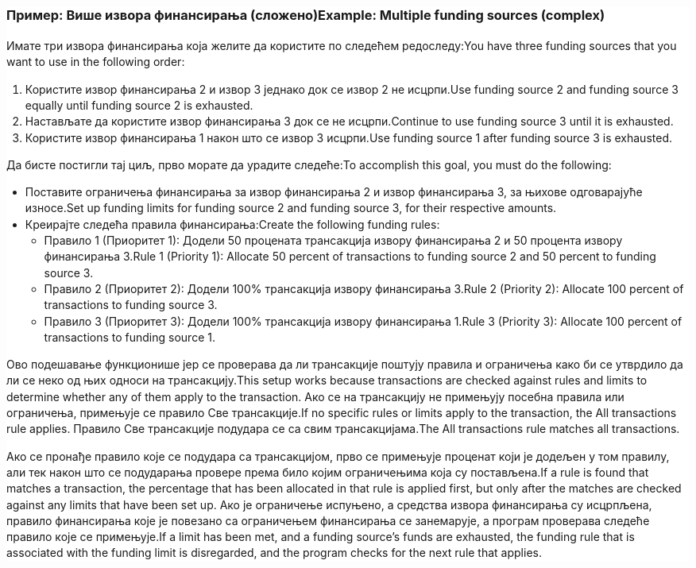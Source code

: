 ### <a name="example-multiple-funding-sources-complex"></a><span data-ttu-id="3f76e-189">Пример: Више извора финансирања (сложено)</span><span class="sxs-lookup"><span data-stu-id="3f76e-189">Example: Multiple funding sources (complex)</span></span>

<span data-ttu-id="3f76e-190">Имате три извора финансирања која желите да користите по следећем редоследу:</span><span class="sxs-lookup"><span data-stu-id="3f76e-190">You have three funding sources that you want to use in the following order:</span></span>

1.  <span data-ttu-id="3f76e-191">Користите извор финансирања 2 и извор 3 једнако док се извор 2 не исцрпи.</span><span class="sxs-lookup"><span data-stu-id="3f76e-191">Use funding source 2 and funding source 3 equally until funding source 2 is exhausted.</span></span>
2.  <span data-ttu-id="3f76e-192">Настављате да користите извор финансирања 3 док се не исцрпи.</span><span class="sxs-lookup"><span data-stu-id="3f76e-192">Continue to use funding source 3 until it is exhausted.</span></span>
3.  <span data-ttu-id="3f76e-193">Користите извор финансирања 1 након што се извор 3 исцрпи.</span><span class="sxs-lookup"><span data-stu-id="3f76e-193">Use funding source 1 after funding source 3 is exhausted.</span></span>

<span data-ttu-id="3f76e-194">Да бисте постигли тај циљ, прво морате да урадите следеће:</span><span class="sxs-lookup"><span data-stu-id="3f76e-194">To accomplish this goal, you must do the following:</span></span>

-   <span data-ttu-id="3f76e-195">Поставите ограничења финансирања за извор финансирања 2 и извор финансирања 3, за њихове одговарајуће износе.</span><span class="sxs-lookup"><span data-stu-id="3f76e-195">Set up funding limits for funding source 2 and funding source 3, for their respective amounts.</span></span>
-   <span data-ttu-id="3f76e-196">Креирајте следећа правила финансирања:</span><span class="sxs-lookup"><span data-stu-id="3f76e-196">Create the following funding rules:</span></span>
    -   <span data-ttu-id="3f76e-197">Правило 1 (Приоритет 1): Додели 50 процената трансакција извору финансирања 2 и 50 процента извору финансирања 3.</span><span class="sxs-lookup"><span data-stu-id="3f76e-197">Rule 1 (Priority 1): Allocate 50 percent of transactions to funding source 2 and 50 percent to funding source 3.</span></span>
    -   <span data-ttu-id="3f76e-198">Правило 2 (Приоритет 2): Додели 100% трансакција извору финансирања 3.</span><span class="sxs-lookup"><span data-stu-id="3f76e-198">Rule 2 (Priority 2): Allocate 100 percent of transactions to funding source 3.</span></span>
    -   <span data-ttu-id="3f76e-199">Правило 3 (Приоритет 3): Додели 100% трансакција извору финансирања 1.</span><span class="sxs-lookup"><span data-stu-id="3f76e-199">Rule 3 (Priority 3): Allocate 100 percent of transactions to funding source 1.</span></span>

<span data-ttu-id="3f76e-200">Ово подешавање функционише јер се проверава да ли трансакције поштују правила и ограничења како би се утврдило да ли се неко од њих односи на трансакцију.</span><span class="sxs-lookup"><span data-stu-id="3f76e-200">This setup works because transactions are checked against rules and limits to determine whether any of them apply to the transaction.</span></span> <span data-ttu-id="3f76e-201">Ако се на трансакцију не примењују посебна правила или ограничења, примењује се правило Све трансакције.</span><span class="sxs-lookup"><span data-stu-id="3f76e-201">If no specific rules or limits apply to the transaction, the All transactions rule applies.</span></span> <span data-ttu-id="3f76e-202">Правило Све трансакције подудара се са свим трансакцијама.</span><span class="sxs-lookup"><span data-stu-id="3f76e-202">The All transactions rule matches all transactions.</span></span> 

<span data-ttu-id="3f76e-203">Ако се пронађе правило које се подудара са трансакцијом, прво се примењује проценат који је додељен у том правилу, али тек након што се подударања провере према било којим ограничењима која су постављена.</span><span class="sxs-lookup"><span data-stu-id="3f76e-203">If a rule is found that matches a transaction, the percentage that has been allocated in that rule is applied first, but only after the matches are checked against any limits that have been set up.</span></span> <span data-ttu-id="3f76e-204">Ако је ограничење испуњено, а средства извора финансирања су исцрпљена, правило финансирања које је повезано са ограничењем финансирања се занемарује, а програм проверава следеће правило које се примењује.</span><span class="sxs-lookup"><span data-stu-id="3f76e-204">If a limit has been met, and a funding source’s funds are exhausted, the funding rule that is associated with the funding limit is disregarded, and the program checks for the next rule that applies.</span></span> 
